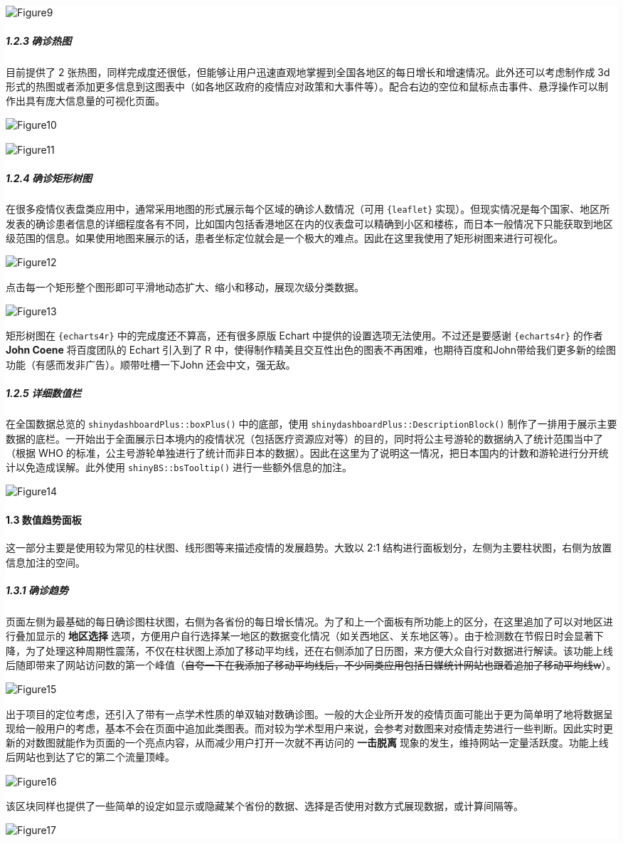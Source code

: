 ![Figure9](https://raw.githubusercontent.com/swsoyee/2019-ncov-japan/doc/www/doc/img/Figure9.png)

##### 1.2.3 确诊热图

目前提供了 2 张热图，同样完成度还很低，但能够让用户迅速直观地掌握到全国各地区的每日增长和增速情况。此外还可以考虑制作成 3d 形式的热图或者添加更多信息到这图表中（如各地区政府的疫情应对政策和大事件等）。配合右边的空位和鼠标点击事件、悬浮操作可以制作出具有庞大信息量的可视化页面。

![Figure10](https://raw.githubusercontent.com/swsoyee/2019-ncov-japan/doc/www/doc/img/Figure10.png)

![Figure11](https://raw.githubusercontent.com/swsoyee/2019-ncov-japan/doc/www/doc/img/Figure11.png)

##### 1.2.4 确诊矩形树图

在很多疫情仪表盘类应用中，通常采用地图的形式展示每个区域的确诊人数情况（可用 `{leaflet}` 实现）。但现实情况是每个国家、地区所发表的确诊患者信息的详细程度各有不同，比如国内包括香港地区在内的仪表盘可以精确到小区和楼栋，而日本一般情况下只能获取到地区级范围的信息。如果使用地图来展示的话，患者坐标定位就会是一个极大的难点。因此在这里我使用了矩形树图来进行可视化。

![Figure12](https://raw.githubusercontent.com/swsoyee/2019-ncov-japan/doc/www/doc/img/Figure12.png)

点击每一个矩形整个图形即可平滑地动态扩大、缩小和移动，展现次级分类数据。

![Figure13](https://raw.githubusercontent.com/swsoyee/2019-ncov-japan/doc/www/doc/img/Figure13.png)

矩形树图在 `{echarts4r}` 中的完成度还不算高，还有很多原版 Echart 中提供的设置选项无法使用。不过还是要感谢 `{echarts4r}` 的作者 **John Coene** 将百度团队的 Echart 引入到了 R 中，使得制作精美且交互性出色的图表不再困难，也期待百度和John带给我们更多新的绘图功能（有感而发非广告）。顺带吐槽一下John 还会中文，强无敌。

##### 1.2.5 详细数值栏

在全国数据总览的 `shinydashboardPlus::boxPlus()` 中的底部，使用 `shinydashboardPlus::DescriptionBlock()` 制作了一排用于展示主要数据的底栏。一开始出于全面展示日本境内的疫情状况（包括医疗资源应对等）的目的，同时将公主号游轮的数据纳入了统计范围当中了（根据 WHO 的标准，公主号游轮单独进行了统计而非日本的数据）。因此在这里为了说明这一情况，把日本国内的计数和游轮进行分开统计以免造成误解。此外使用 `shinyBS::bsTooltip()` 进行一些额外信息的加注。

![Figure14](https://raw.githubusercontent.com/swsoyee/2019-ncov-japan/doc/www/doc/img/Figure14.png)

#### 1.3 数值趋势面板

这一部分主要是使用较为常见的柱状图、线形图等来描述疫情的发展趋势。大致以 2:1 结构进行面板划分，左侧为主要柱状图，右侧为放置信息加注的空间。

##### 1.3.1 确诊趋势

页面左侧为最基础的每日确诊图柱状图，右侧为各省份的每日增长情况。为了和上一个面板有所功能上的区分，在这里追加了可以对地区进行叠加显示的 **地区选择** 选项，方便用户自行选择某一地区的数据变化情况（如关西地区、关东地区等）。由于检测数在节假日时会显著下降，为了处理这种周期性震荡，不仅在柱状图上添加了移动平均线，还在右侧添加了日历图，来方便大众自行对数据进行解读。该功能上线后随即带来了网站访问数的第一个峰值（~~自夸一下在我添加了移动平均线后，不少同类应用包括日媒统计网站也跟着追加了移动平均线w~~）。

![Figure15](https://raw.githubusercontent.com/swsoyee/2019-ncov-japan/doc/www/doc/img/Figure15.png)

出于项目的定位考虑，还引入了带有一点学术性质的单双轴对数确诊图。一般的大企业所开发的疫情页面可能出于更为简单明了地将数据呈现给一般用户的考虑，基本不会在页面中追加此类图表。而对较为学术型用户来说，会参考对数图来对疫情走势进行一些判断。因此实时更新的对数图就能作为页面的一个亮点内容，从而减少用户打开一次就不再访问的 **一击脱离** 现象的发生，维持网站一定量活跃度。功能上线后网站也到达了它的第二个流量顶峰。

![Figure16](https://raw.githubusercontent.com/swsoyee/2019-ncov-japan/doc/www/doc/img/Figure16.png)

该区块同样也提供了一些简单的设定如显示或隐藏某个省份的数据、选择是否使用对数方式展现数据，或计算间隔等。

![Figure17](https://raw.githubusercontent.com/swsoyee/2019-ncov-japan/doc/www/doc/img/Figure17.png)
